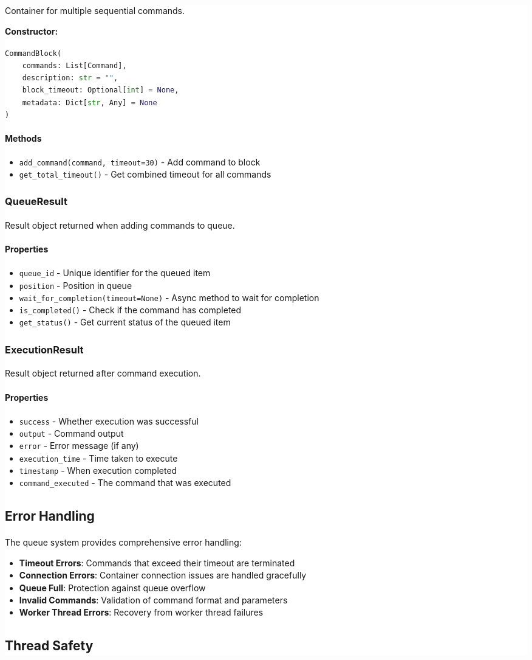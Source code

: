 Container for multiple sequential commands.

**Constructor:**

```python
CommandBlock(
    commands: List[Command],
    description: str = "",
    block_timeout: Optional[int] = None,
    metadata: Dict[str, Any] = None
)
```

#### Methods

- `add_command(command, timeout=30)` - Add command to block
- `get_total_timeout()` - Get combined timeout for all commands

### QueueResult

Result object returned when adding commands to queue.

#### Properties

- `queue_id` - Unique identifier for the queued item
- `position` - Position in queue
- `wait_for_completion(timeout=None)` - Async method to wait for completion
- `is_completed()` - Check if the command has completed
- `get_status()` - Get current status of the queued item

### ExecutionResult

Result object returned after command execution.

#### Properties

- `success` - Whether execution was successful
- `output` - Command output
- `error` - Error message (if any)
- `execution_time` - Time taken to execute
- `timestamp` - When execution completed
- `command_executed` - The command that was executed

## Error Handling

The queue system provides comprehensive error handling:

- **Timeout Errors**: Commands that exceed their timeout are terminated
- **Connection Errors**: Container connection issues are handled gracefully  
- **Queue Full**: Protection against queue overflow
- **Invalid Commands**: Validation of command format and parameters
- **Worker Thread Errors**: Recovery from worker thread failures

## Thread Safety
